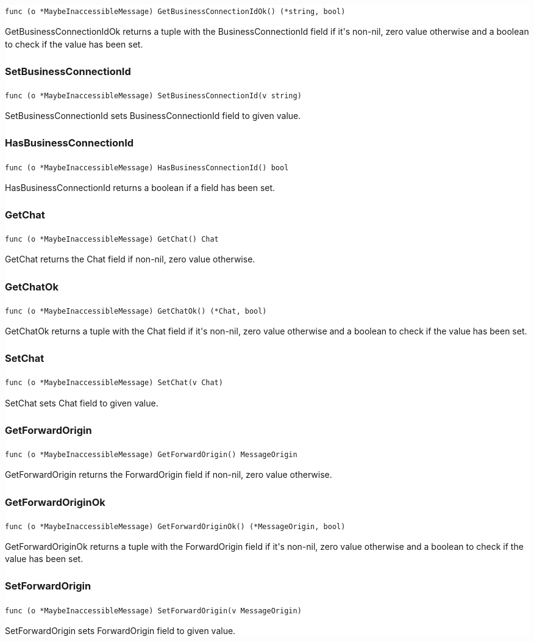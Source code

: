 `func (o *MaybeInaccessibleMessage) GetBusinessConnectionIdOk() (*string, bool)`

GetBusinessConnectionIdOk returns a tuple with the BusinessConnectionId field if it's non-nil, zero value otherwise
and a boolean to check if the value has been set.

### SetBusinessConnectionId

`func (o *MaybeInaccessibleMessage) SetBusinessConnectionId(v string)`

SetBusinessConnectionId sets BusinessConnectionId field to given value.

### HasBusinessConnectionId

`func (o *MaybeInaccessibleMessage) HasBusinessConnectionId() bool`

HasBusinessConnectionId returns a boolean if a field has been set.

### GetChat

`func (o *MaybeInaccessibleMessage) GetChat() Chat`

GetChat returns the Chat field if non-nil, zero value otherwise.

### GetChatOk

`func (o *MaybeInaccessibleMessage) GetChatOk() (*Chat, bool)`

GetChatOk returns a tuple with the Chat field if it's non-nil, zero value otherwise
and a boolean to check if the value has been set.

### SetChat

`func (o *MaybeInaccessibleMessage) SetChat(v Chat)`

SetChat sets Chat field to given value.


### GetForwardOrigin

`func (o *MaybeInaccessibleMessage) GetForwardOrigin() MessageOrigin`

GetForwardOrigin returns the ForwardOrigin field if non-nil, zero value otherwise.

### GetForwardOriginOk

`func (o *MaybeInaccessibleMessage) GetForwardOriginOk() (*MessageOrigin, bool)`

GetForwardOriginOk returns a tuple with the ForwardOrigin field if it's non-nil, zero value otherwise
and a boolean to check if the value has been set.

### SetForwardOrigin

`func (o *MaybeInaccessibleMessage) SetForwardOrigin(v MessageOrigin)`

SetForwardOrigin sets ForwardOrigin field to given value.
